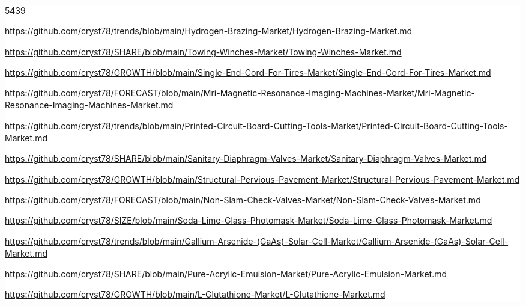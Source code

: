 5439</p><p><a href="https://github.com/cryst78/trends/blob/main/Hydrogen-Brazing-Market/Hydrogen-Brazing-Market.md">https://github.com/cryst78/trends/blob/main/Hydrogen-Brazing-Market/Hydrogen-Brazing-Market.md</a></p><p><a href="https://github.com/cryst78/SHARE/blob/main/Towing-Winches-Market/Towing-Winches-Market.md">https://github.com/cryst78/SHARE/blob/main/Towing-Winches-Market/Towing-Winches-Market.md</a></p><p><a href="https://github.com/cryst78/GROWTH/blob/main/Single-End-Cord-For-Tires-Market/Single-End-Cord-For-Tires-Market.md">https://github.com/cryst78/GROWTH/blob/main/Single-End-Cord-For-Tires-Market/Single-End-Cord-For-Tires-Market.md</a></p><p><a href="https://github.com/cryst78/FORECAST/blob/main/Mri-Magnetic-Resonance-Imaging-Machines-Market/Mri-Magnetic-Resonance-Imaging-Machines-Market.md">https://github.com/cryst78/FORECAST/blob/main/Mri-Magnetic-Resonance-Imaging-Machines-Market/Mri-Magnetic-Resonance-Imaging-Machines-Market.md</a></p><p><a href="https://github.com/cryst78/trends/blob/main/Printed-Circuit-Board-Cutting-Tools-Market/Printed-Circuit-Board-Cutting-Tools-Market.md">https://github.com/cryst78/trends/blob/main/Printed-Circuit-Board-Cutting-Tools-Market/Printed-Circuit-Board-Cutting-Tools-Market.md</a></p><p><a href="https://github.com/cryst78/SHARE/blob/main/Sanitary-Diaphragm-Valves-Market/Sanitary-Diaphragm-Valves-Market.md">https://github.com/cryst78/SHARE/blob/main/Sanitary-Diaphragm-Valves-Market/Sanitary-Diaphragm-Valves-Market.md</a></p><p><a href="https://github.com/cryst78/GROWTH/blob/main/Structural-Pervious-Pavement-Market/Structural-Pervious-Pavement-Market.md">https://github.com/cryst78/GROWTH/blob/main/Structural-Pervious-Pavement-Market/Structural-Pervious-Pavement-Market.md</a></p><p><a href="https://github.com/cryst78/FORECAST/blob/main/Non-Slam-Check-Valves-Market/Non-Slam-Check-Valves-Market.md">https://github.com/cryst78/FORECAST/blob/main/Non-Slam-Check-Valves-Market/Non-Slam-Check-Valves-Market.md</a></p><p><a href="https://github.com/cryst78/SIZE/blob/main/Soda-Lime-Glass-Photomask-Market/Soda-Lime-Glass-Photomask-Market.md">https://github.com/cryst78/SIZE/blob/main/Soda-Lime-Glass-Photomask-Market/Soda-Lime-Glass-Photomask-Market.md</a></p><p><a href="https://github.com/cryst78/trends/blob/main/Gallium-Arsenide-(GaAs)-Solar-Cell-Market/Gallium-Arsenide-(GaAs)-Solar-Cell-Market.md">https://github.com/cryst78/trends/blob/main/Gallium-Arsenide-(GaAs)-Solar-Cell-Market/Gallium-Arsenide-(GaAs)-Solar-Cell-Market.md</a></p><p><a href="https://github.com/cryst78/SHARE/blob/main/Pure-Acrylic-Emulsion-Market/Pure-Acrylic-Emulsion-Market.md">https://github.com/cryst78/SHARE/blob/main/Pure-Acrylic-Emulsion-Market/Pure-Acrylic-Emulsion-Market.md</a></p><p><a href="https://github.com/cryst78/GROWTH/blob/main/L-Glutathione-Market/L-Glutathione-Market.md">https://github.com/cryst78/GROWTH/blob/main/L-Glutathione-Market/L-Glutathione-Market.md</a></p>
